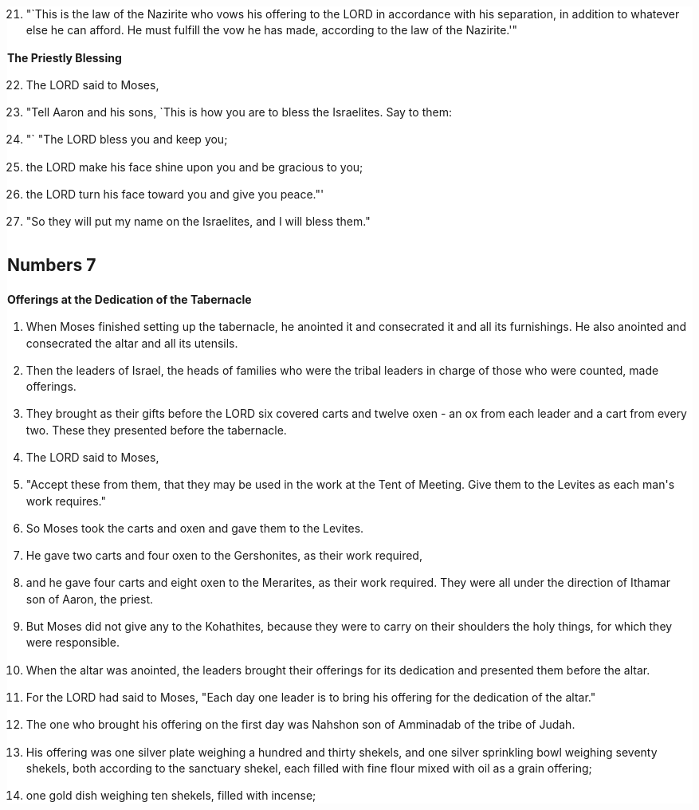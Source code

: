 21. "`This is the law of the Nazirite who vows his offering to the LORD in accordance with his separation, in addition to whatever else he can afford. He must fulfill the vow he has made, according to the law of the Nazirite.'"

__The Priestly Blessing__

22. The LORD said to Moses,

23. "Tell Aaron and his sons, `This is how you are to bless the Israelites. Say to them:

24. "` "The LORD bless you and keep you;

25. the LORD make his face shine upon you and be gracious to you;

26. the LORD turn his face toward you and give you peace."'

27. "So they will put my name on the Israelites, and I will bless them."

## Numbers 7

__Offerings at the Dedication of the Tabernacle__

1. When Moses finished setting up the tabernacle, he anointed it and consecrated it and all its furnishings. He also anointed and consecrated the altar and all its utensils.

2. Then the leaders of Israel, the heads of families who were the tribal leaders in charge of those who were counted, made offerings.

3. They brought as their gifts before the LORD six covered carts and twelve oxen - an ox from each leader and a cart from every two. These they presented before the tabernacle.

4. The LORD said to Moses,

5. "Accept these from them, that they may be used in the work at the Tent of Meeting. Give them to the Levites as each man's work requires."

6. So Moses took the carts and oxen and gave them to the Levites.

7. He gave two carts and four oxen to the Gershonites, as their work required,

8. and he gave four carts and eight oxen to the Merarites, as their work required. They were all under the direction of Ithamar son of Aaron, the priest.

9. But Moses did not give any to the Kohathites, because they were to carry on their shoulders the holy things, for which they were responsible.

10. When the altar was anointed, the leaders brought their offerings for its dedication and presented them before the altar.

11. For the LORD had said to Moses, "Each day one leader is to bring his offering for the dedication of the altar."

12. The one who brought his offering on the first day was Nahshon son of Amminadab of the tribe of Judah.

13. His offering was one silver plate weighing a hundred and thirty shekels, and one silver sprinkling bowl weighing seventy shekels, both according to the sanctuary shekel, each filled with fine flour mixed with oil as a grain offering;

14. one gold dish weighing ten shekels, filled with incense;
